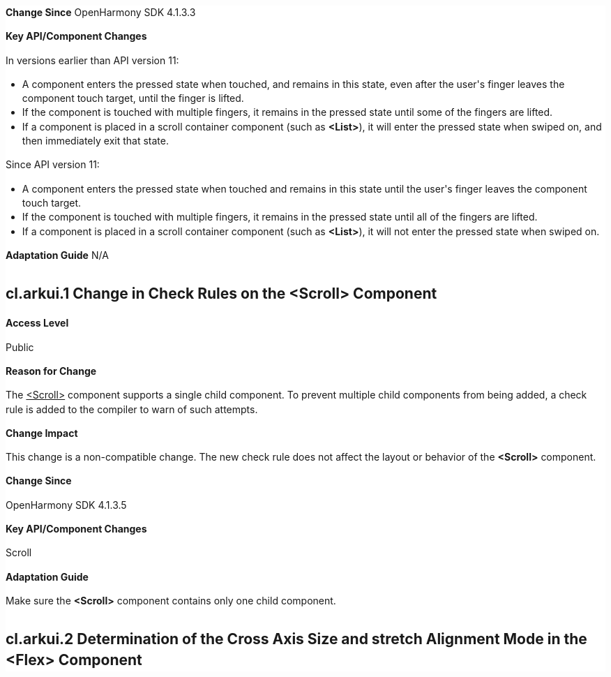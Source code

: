 **Change Since**
OpenHarmony SDK 4.1.3.3

**Key API/Component Changes**

In versions earlier than API version 11:

* A component enters the pressed state when touched, and remains in this state, even after the user's finger leaves the component touch target, until the finger is lifted.
* If the component is touched with multiple fingers, it remains in the pressed state until some of the fingers are lifted.
* If a component is placed in a scroll container component (such as **\<List>**), it will enter the pressed state when swiped on, and then immediately exit that state.

Since API version 11:

* A component enters the pressed state when touched and remains in this state until the user's finger leaves the component touch target.
* If the component is touched with multiple fingers, it remains in the pressed state until all of the fingers are lifted.
* If a component is placed in a scroll container component (such as **\<List>**), it will not enter the pressed state when swiped on.

**Adaptation Guide**
N/A

##  cl.arkui.1 Change in Check Rules on the \<Scroll> Component

**Access Level**

Public

**Reason for Change**

The [\<Scroll>](../../../application-dev/reference/apis-arkui/arkui-ts/ts-container-scroll.md) component supports a single child component. To prevent multiple child components from being added, a check rule is added to the compiler to warn of such attempts.

**Change Impact**

This change is a non-compatible change. The new check rule does not affect the layout or behavior of the **\<Scroll>** component.

**Change Since**

OpenHarmony SDK 4.1.3.5

**Key API/Component Changes**

Scroll

**Adaptation Guide**

Make sure the **\<Scroll>** component contains only one child component.

##  cl.arkui.2 Determination of the Cross Axis Size and stretch Alignment Mode in the \<Flex> Component
